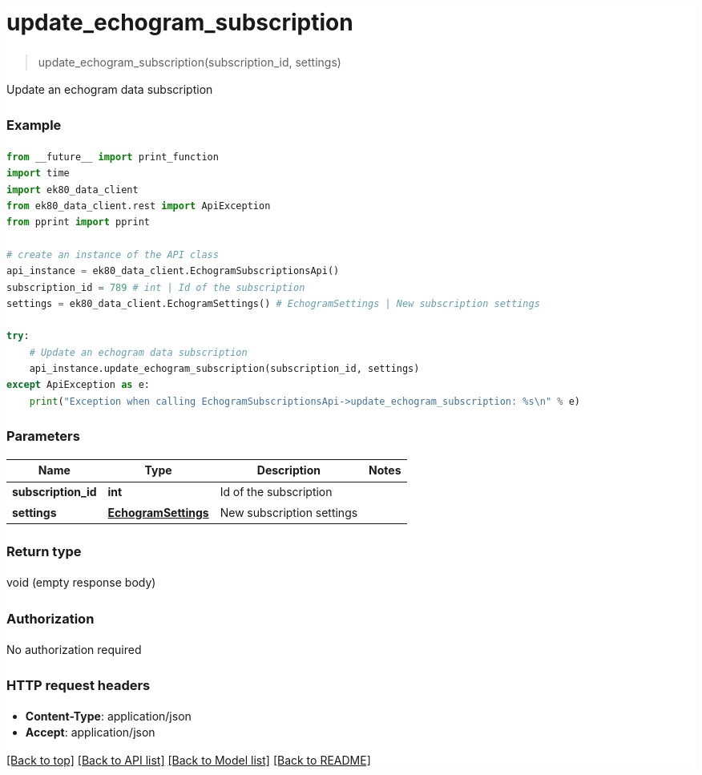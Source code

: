 # **update_echogram_subscription**
> update_echogram_subscription(subscription_id, settings)

Update an echogram data subscription

### Example
```python
from __future__ import print_function
import time
import ek80_data_client
from ek80_data_client.rest import ApiException
from pprint import pprint

# create an instance of the API class
api_instance = ek80_data_client.EchogramSubscriptionsApi()
subscription_id = 789 # int | Id of the subscription
settings = ek80_data_client.EchogramSettings() # EchogramSettings | New subscription settings

try:
    # Update an echogram data subscription
    api_instance.update_echogram_subscription(subscription_id, settings)
except ApiException as e:
    print("Exception when calling EchogramSubscriptionsApi->update_echogram_subscription: %s\n" % e)
```

### Parameters

Name | Type | Description  | Notes
------------- | ------------- | ------------- | -------------
 **subscription_id** | **int**| Id of the subscription | 
 **settings** | [**EchogramSettings**](EchogramSettings.md)| New subscription settings | 

### Return type

void (empty response body)

### Authorization

No authorization required

### HTTP request headers

 - **Content-Type**: application/json
 - **Accept**: application/json

[[Back to top]](#) [[Back to API list]](../README.md#documentation-for-api-endpoints) [[Back to Model list]](../README.md#documentation-for-models) [[Back to README]](../README.md)

